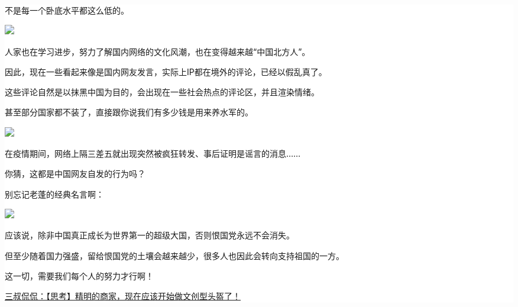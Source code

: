 不是每一个卧底水平都这么低的。

![](https://images.weserv.nl/?url=https%3A//picb.zhimg.com/v2-7730a24cc4b31ac481505869351331b6_b.jpg)

人家也在学习进步，努力了解国内网络的文化风潮，也在变得越来越“中国北方人”。

因此，现在一些看起来像是国内网友发言，实际上IP都在境外的评论，已经以假乱真了。

这些评论自然是以抹黑中国为目的，会出现在一些社会热点的评论区，并且渲染情绪。

甚至部分国家都不装了，直接跟你说我们有多少钱是用来养水军的。

![](https://images.weserv.nl/?url=https%3A//pic1.zhimg.com/v2-d691bcb36804576e057cd0cef5187b40_b.jpg)

在疫情期间，网络上隔三差五就出现突然被疯狂转发、事后证明是谣言的消息……

你猜，这都是中国网友自发的行为吗？

别忘记老蓬的经典名言啊：

![](https://images.weserv.nl/?url=https%3A//pic2.zhimg.com/v2-68a7dab3baae0e029637026226a3017a_b.jpg)

应该说，除非中国真正成长为世界第一的超级大国，否则恨国党永远不会消失。

但至少随着国力强盛，留给恨国党的土壤会越来越少，很多人也因此会转向支持祖国的一方。

这一切，需要我们每个人的努力才行啊！

[三叔侃侃：【思考】精明的商家，现在应该开始做文创型头盔了！](https://zhuanlan.zhihu.com/p/144396380)

